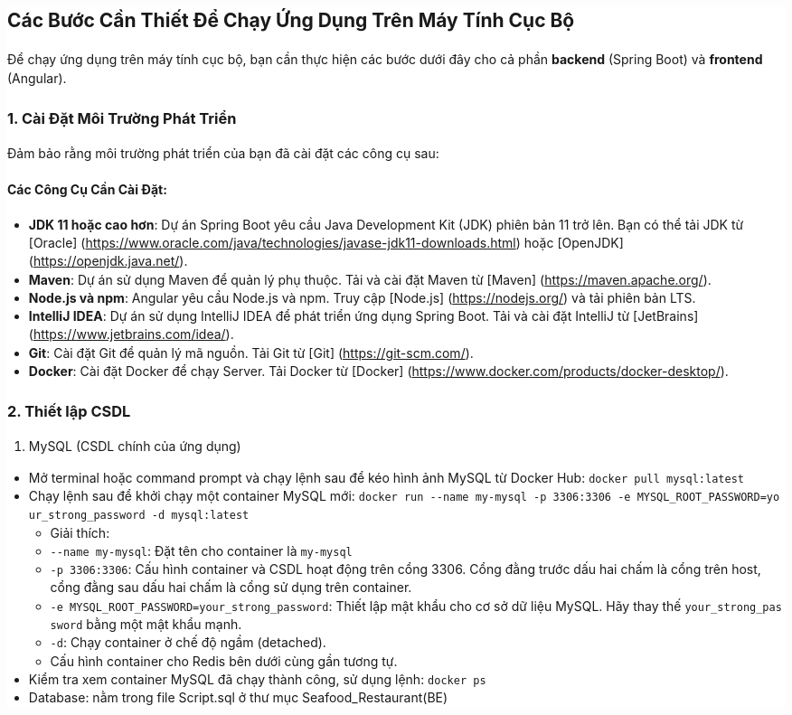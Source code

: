 ## Các Bước Cần Thiết Để Chạy Ứng Dụng Trên Máy Tính Cục Bộ

Để chạy ứng dụng trên máy tính cục bộ, bạn cần thực hiện các bước dưới đây cho cả phần **backend** (Spring Boot) và **frontend** (Angular).

### 1. **Cài Đặt Môi Trường Phát Triển**

Đảm bảo rằng môi trường phát triển của bạn đã cài đặt các công cụ sau:

#### Các Công Cụ Cần Cài Đặt:

- **JDK 11 hoặc cao hơn**: Dự án Spring Boot yêu cầu Java Development Kit (JDK) phiên bản 11 trở lên. Bạn có thể tải JDK từ
  [Oracle]
  (https://www.oracle.com/java/technologies/javase-jdk11-downloads.html)
  hoặc
  [OpenJDK]
  (https://openjdk.java.net/).
- **Maven**: Dự án sử dụng Maven để quản lý phụ thuộc. Tải và cài đặt Maven từ
  [Maven]
  (https://maven.apache.org/).
- **Node.js và npm**: Angular yêu cầu Node.js và npm. Truy cập
  [Node.js]
  (https://nodejs.org/) và tải phiên bản LTS.
- **IntelliJ IDEA**: Dự án sử dụng IntelliJ IDEA để phát triển ứng dụng Spring Boot. Tải và cài đặt IntelliJ từ
  [JetBrains]
  (https://www.jetbrains.com/idea/).
- **Git**: Cài đặt Git để quản lý mã nguồn. Tải Git từ
  [Git]
  (https://git-scm.com/).
- **Docker**: Cài đặt Docker để chạy Server. Tải Docker từ
  [Docker]
  (https://www.docker.com/products/docker-desktop/).

### 2. **Thiết lập CSDL**

1. MySQL (CSDL chính của ứng dụng)
- Mở terminal hoặc command prompt và chạy lệnh sau để kéo hình ảnh MySQL từ Docker Hub: `docker pull mysql:latest`
- Chạy lệnh sau để khởi chạy một container MySQL mới: `docker run --name my-mysql -p 3306:3306 -e MYSQL_ROOT_PASSWORD=your_strong_password -d mysql:latest`
    - Giải thích:
    - `--name my-mysql`: Đặt tên cho container là `my-mysql`
    - `-p 3306:3306`: Cấu hình container và CSDL hoạt động trên cổng 3306. Cổng đằng trước dấu hai chấm là cổng trên host, cổng đằng sau dấu hai chấm là cổng sử dụng trên container.
    - `-e MYSQL_ROOT_PASSWORD=your_strong_password`: Thiết lập mật khẩu cho cơ sở dữ liệu MySQL. Hãy thay thế `your_strong_password` bằng một mật khẩu mạnh.
    - `-d`: Chạy container ở chế độ ngầm (detached).
    - Cấu hình container cho Redis bên dưới cùng gần tương tự.
- Kiểm tra xem container MySQL đã chạy thành công, sử dụng lệnh: `docker ps`
- Database: nằm trong file Script.sql ở thư mục Seafood_Restaurant(BE)
